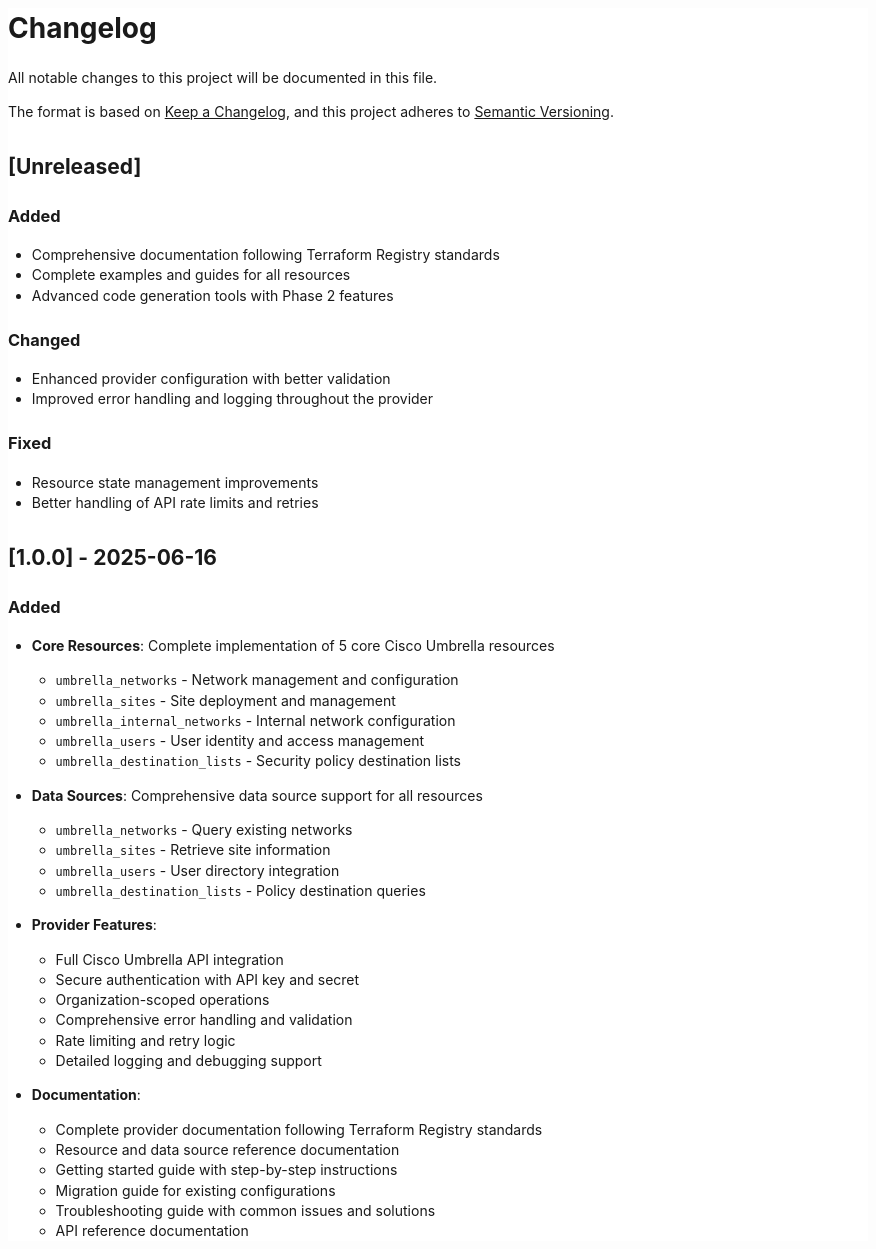 # Changelog

All notable changes to this project will be documented in this file.

The format is based on [Keep a Changelog](https://keepachangelog.com/en/1.0.0/),
and this project adheres to [Semantic Versioning](https://semver.org/spec/v2.0.0.html).

## [Unreleased]

### Added
- Comprehensive documentation following Terraform Registry standards
- Complete examples and guides for all resources
- Advanced code generation tools with Phase 2 features

### Changed
- Enhanced provider configuration with better validation
- Improved error handling and logging throughout the provider

### Fixed
- Resource state management improvements
- Better handling of API rate limits and retries

## [1.0.0] - 2025-06-16

### Added
- **Core Resources**: Complete implementation of 5 core Cisco Umbrella resources
  - `umbrella_networks` - Network management and configuration
  - `umbrella_sites` - Site deployment and management  
  - `umbrella_internal_networks` - Internal network configuration
  - `umbrella_users` - User identity and access management
  - `umbrella_destination_lists` - Security policy destination lists

- **Data Sources**: Comprehensive data source support for all resources
  - `umbrella_networks` - Query existing networks
  - `umbrella_sites` - Retrieve site information
  - `umbrella_users` - User directory integration
  - `umbrella_destination_lists` - Policy destination queries

- **Provider Features**:
  - Full Cisco Umbrella API integration
  - Secure authentication with API key and secret
  - Organization-scoped operations
  - Comprehensive error handling and validation
  - Rate limiting and retry logic
  - Detailed logging and debugging support

- **Documentation**:
  - Complete provider documentation following Terraform Registry standards
  - Resource and data source reference documentation
  - Getting started guide with step-by-step instructions
  - Migration guide for existing configurations
  - Troubleshooting guide with common issues and solutions
  - API reference documentation
